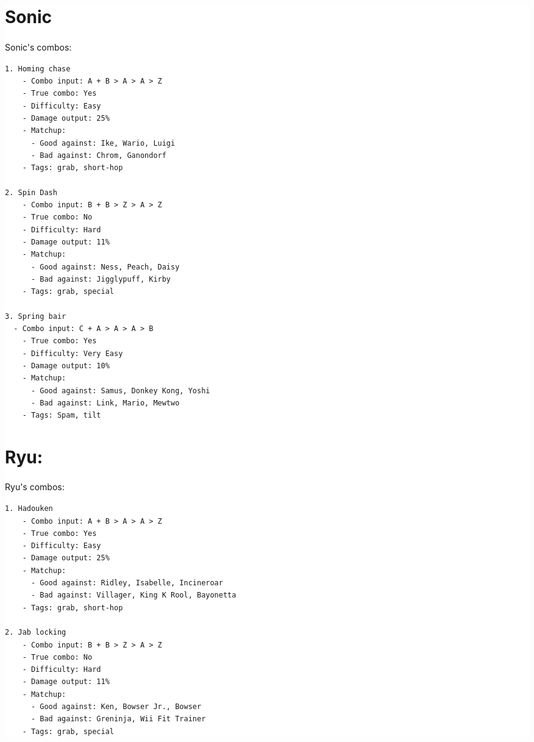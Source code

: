 # Sonic

Sonic's combos:

    1. Homing chase
        - Combo input: A + B > A > A > Z
        - True combo: Yes
        - Difficulty: Easy
        - Damage output: 25%
        - Matchup:
          - Good against: Ike, Wario, Luigi
          - Bad against: Chrom, Ganondorf
        - Tags: grab, short-hop

    2. Spin Dash
        - Combo input: B + B > Z > A > Z
        - True combo: No
        - Difficulty: Hard
        - Damage output: 11%
        - Matchup:
          - Good against: Ness, Peach, Daisy
          - Bad against: Jigglypuff, Kirby
        - Tags: grab, special

    3. Spring bair
      - Combo input: C + A > A > A > B
        - True combo: Yes
        - Difficulty: Very Easy
        - Damage output: 10%
        - Matchup:
          - Good against: Samus, Donkey Kong, Yoshi
          - Bad against: Link, Mario, Mewtwo
        - Tags: Spam, tilt

# Ryu:

Ryu's combos:

    1. Hadouken
        - Combo input: A + B > A > A > Z
        - True combo: Yes
        - Difficulty: Easy
        - Damage output: 25%
        - Matchup:
          - Good against: Ridley, Isabelle, Incineroar
          - Bad against: Villager, King K Rool, Bayonetta
        - Tags: grab, short-hop

    2. Jab locking
        - Combo input: B + B > Z > A > Z
        - True combo: No
        - Difficulty: Hard
        - Damage output: 11%
        - Matchup:
          - Good against: Ken, Bowser Jr., Bowser
          - Bad against: Greninja, Wii Fit Trainer
        - Tags: grab, special
